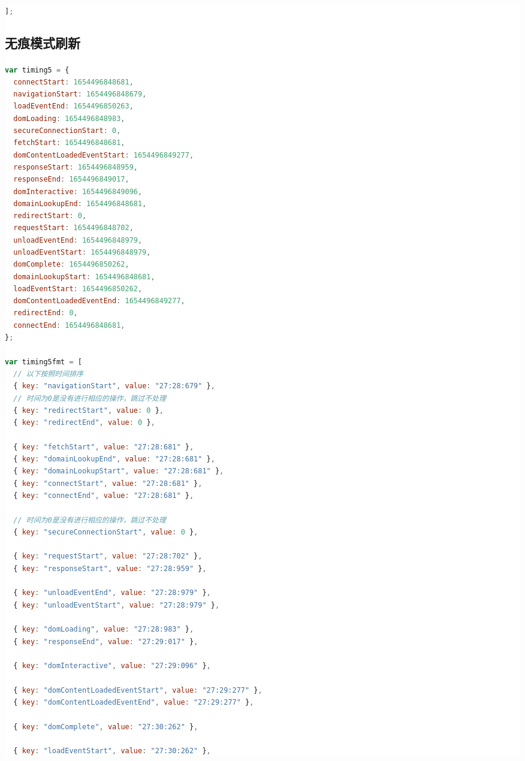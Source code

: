 ```js
];
```

## 无痕模式刷新

```js
var timing5 = {
  connectStart: 1654496848681,
  navigationStart: 1654496848679,
  loadEventEnd: 1654496850263,
  domLoading: 1654496848983,
  secureConnectionStart: 0,
  fetchStart: 1654496848681,
  domContentLoadedEventStart: 1654496849277,
  responseStart: 1654496848959,
  responseEnd: 1654496849017,
  domInteractive: 1654496849096,
  domainLookupEnd: 1654496848681,
  redirectStart: 0,
  requestStart: 1654496848702,
  unloadEventEnd: 1654496848979,
  unloadEventStart: 1654496848979,
  domComplete: 1654496850262,
  domainLookupStart: 1654496848681,
  loadEventStart: 1654496850262,
  domContentLoadedEventEnd: 1654496849277,
  redirectEnd: 0,
  connectEnd: 1654496848681,
};

var timing5fmt = [
  // 以下按照时间排序
  { key: "navigationStart", value: "27:28:679" },
  // 时间为0是没有进行相应的操作，跳过不处理
  { key: "redirectStart", value: 0 },
  { key: "redirectEnd", value: 0 },

  { key: "fetchStart", value: "27:28:681" },
  { key: "domainLookupEnd", value: "27:28:681" },
  { key: "domainLookupStart", value: "27:28:681" },
  { key: "connectStart", value: "27:28:681" },
  { key: "connectEnd", value: "27:28:681" },

  // 时间为0是没有进行相应的操作，跳过不处理
  { key: "secureConnectionStart", value: 0 },

  { key: "requestStart", value: "27:28:702" },
  { key: "responseStart", value: "27:28:959" },

  { key: "unloadEventEnd", value: "27:28:979" },
  { key: "unloadEventStart", value: "27:28:979" },

  { key: "domLoading", value: "27:28:983" },
  { key: "responseEnd", value: "27:29:017" },

  { key: "domInteractive", value: "27:29:096" },

  { key: "domContentLoadedEventStart", value: "27:29:277" },
  { key: "domContentLoadedEventEnd", value: "27:29:277" },

  { key: "domComplete", value: "27:30:262" },

  { key: "loadEventStart", value: "27:30:262" },
```